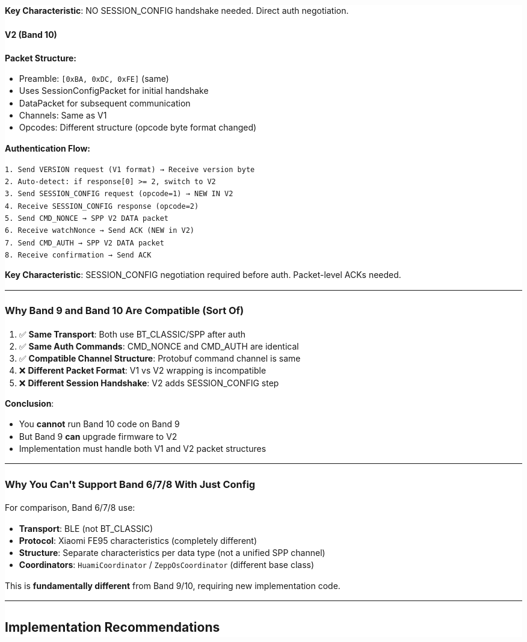 **Key Characteristic**: NO SESSION_CONFIG handshake needed. Direct auth negotiation.

#### V2 (Band 10)

**Packet Structure:**
- Preamble: `[0xBA, 0xDC, 0xFE]` (same)
- Uses SessionConfigPacket for initial handshake
- DataPacket for subsequent communication
- Channels: Same as V1
- Opcodes: Different structure (opcode byte format changed)

**Authentication Flow:**
```
1. Send VERSION request (V1 format) → Receive version byte
2. Auto-detect: if response[0] >= 2, switch to V2
3. Send SESSION_CONFIG request (opcode=1) → NEW IN V2
4. Receive SESSION_CONFIG response (opcode=2)
5. Send CMD_NONCE → SPP V2 DATA packet
6. Receive watchNonce → Send ACK (NEW in V2)
7. Send CMD_AUTH → SPP V2 DATA packet
8. Receive confirmation → Send ACK
```

**Key Characteristic**: SESSION_CONFIG negotiation required before auth. Packet-level ACKs needed.

---

### Why Band 9 and Band 10 Are Compatible (Sort Of)

1. ✅ **Same Transport**: Both use BT_CLASSIC/SPP after auth
2. ✅ **Same Auth Commands**: CMD_NONCE and CMD_AUTH are identical
3. ✅ **Compatible Channel Structure**: Protobuf command channel is same
4. ❌ **Different Packet Format**: V1 vs V2 wrapping is incompatible
5. ❌ **Different Session Handshake**: V2 adds SESSION_CONFIG step

**Conclusion**: 
- You **cannot** run Band 10 code on Band 9
- But Band 9 **can** upgrade firmware to V2
- Implementation must handle both V1 and V2 packet structures

---

### Why You Can't Support Band 6/7/8 With Just Config

For comparison, Band 6/7/8 use:
- **Transport**: BLE (not BT_CLASSIC)
- **Protocol**: Xiaomi FE95 characteristics (completely different)
- **Structure**: Separate characteristics per data type (not a unified SPP channel)
- **Coordinators**: `HuamiCoordinator` / `ZeppOsCoordinator` (different base class)

This is **fundamentally different** from Band 9/10, requiring new implementation code.

---

## Implementation Recommendations
